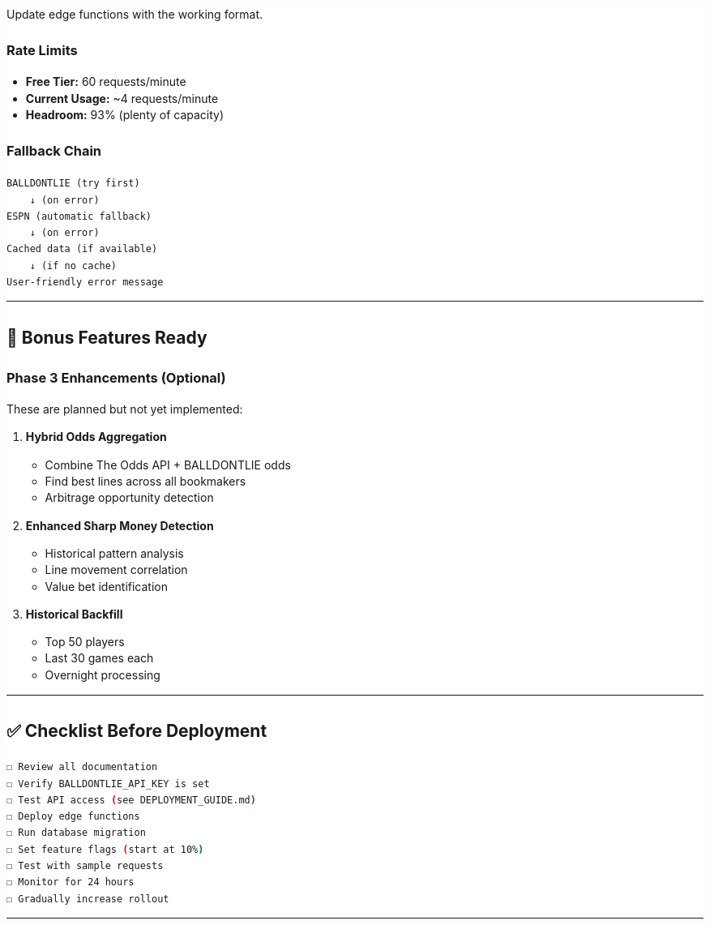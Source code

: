 Update edge functions with the working format.

### Rate Limits
- **Free Tier:** 60 requests/minute
- **Current Usage:** ~4 requests/minute
- **Headroom:** 93% (plenty of capacity)

### Fallback Chain
```
BALLDONTLIE (try first)
    ↓ (on error)
ESPN (automatic fallback)
    ↓ (on error)
Cached data (if available)
    ↓ (if no cache)
User-friendly error message
```

---

## 🎁 Bonus Features Ready

### Phase 3 Enhancements (Optional)
These are planned but not yet implemented:

1. **Hybrid Odds Aggregation**
   - Combine The Odds API + BALLDONTLIE odds
   - Find best lines across all bookmakers
   - Arbitrage opportunity detection

2. **Enhanced Sharp Money Detection**
   - Historical pattern analysis
   - Line movement correlation
   - Value bet identification

3. **Historical Backfill**
   - Top 50 players
   - Last 30 games each
   - Overnight processing

---

## ✅ Checklist Before Deployment

```bash
☐ Review all documentation
☐ Verify BALLDONTLIE_API_KEY is set
☐ Test API access (see DEPLOYMENT_GUIDE.md)
☐ Deploy edge functions
☐ Run database migration
☐ Set feature flags (start at 10%)
☐ Test with sample requests
☐ Monitor for 24 hours
☐ Gradually increase rollout
```

---